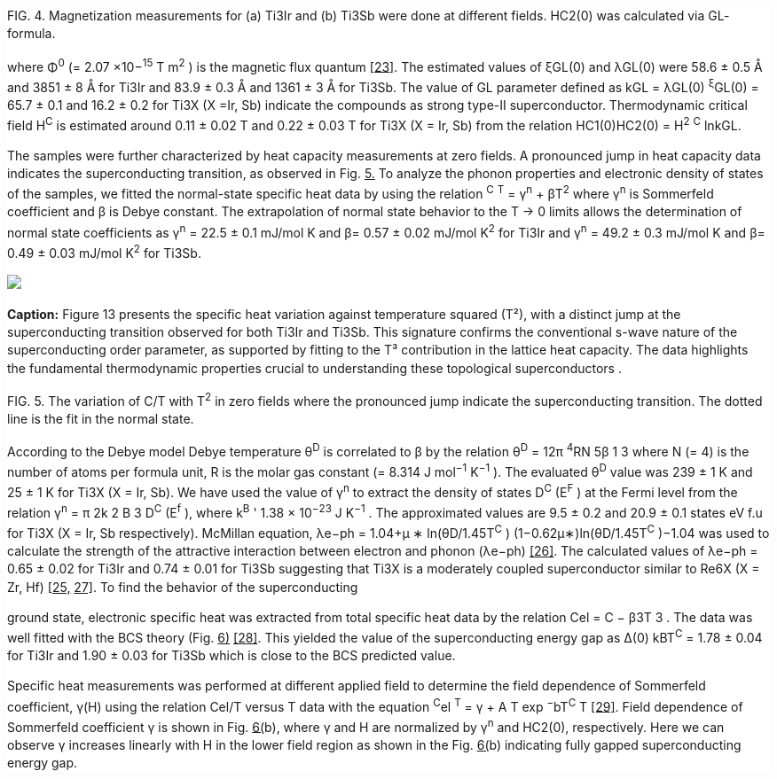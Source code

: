 
<span id="page-2-1"></span>FIG. 4. Magnetization measurements for (a) Ti3Ir and (b) Ti3Sb were done at different fields. HC2(0) was calculated via GL- formula.

where Φ<sup>0</sup> (= 2.07 ×10−<sup>15</sup> T m<sup>2</sup> ) is the magnetic flux quantum [\[23\]](#page-5-18). The estimated values of ξGL(0) and λGL(0) were 58.6 ± 0.5 Å and 3851 ± 8 Å for Ti3Ir and 83.9 ± 0.3 Å and 1361 ± 3 Å for Ti3Sb. The value of GL parameter defined as kGL = λGL(0) <sup>ξ</sup>GL(0) = 65.7 ± 0.1 and 16.2 ± 0.2 for Ti3X (X =Ir, Sb) indicate the compounds as strong type-II superconductor. Thermodynamic critical field H<sup>C</sup> is estimated around 0.11 ± 0.02 T and 0.22 ± 0.03 T for Ti3X (X = Ir, Sb) from the relation HC1(0)HC2(0) = H<sup>2</sup> <sup>C</sup> lnkGL.

The samples were further characterized by heat capacity measurements at zero fields. A pronounced jump in heat capacity data indicates the superconducting transition, as observed in Fig. [5.](#page-2-4) To analyze the phonon properties and electronic density of states of the samples, we fitted the normal-state specific heat data by using the relation <sup>C</sup> <sup>T</sup> = γ<sup>n</sup> + βT<sup>2</sup> where γ<sup>n</sup> is Sommerfeld coefficient and β is Debye constant. The extrapolation of normal state behavior to the T → 0 limits allows the determination of normal state coefficients as γ<sup>n</sup> = 22.5 ± 0.1 mJ/mol K and β= 0.57 ± 0.02 mJ/mol K<sup>2</sup> for Ti3Ir and γ<sup>n</sup> = 49.2 ± 0.3 mJ/mol K and β= 0.49 ± 0.03 mJ/mol K<sup>2</sup> for Ti3Sb.

![](_page_2_Figure_13.jpeg)

**Caption:** Figure 13 presents the specific heat variation against temperature squared (T²), with a distinct jump at the superconducting transition observed for both Ti3Ir and Ti3Sb. This signature confirms the conventional s-wave nature of the superconducting order parameter, as supported by fitting to the T³ contribution in the lattice heat capacity. The data highlights the fundamental thermodynamic properties crucial to understanding these topological superconductors .


<span id="page-2-4"></span>FIG. 5. The variation of C/T with T<sup>2</sup> in zero fields where the pronounced jump indicate the superconducting transition. The dotted line is the fit in the normal state.

According to the Debye model Debye temperature θ<sup>D</sup> is correlated to β by the relation θ<sup>D</sup> = 12π <sup>4</sup>RN 5β 1 3 where N (= 4) is the number of atoms per formula unit, R is the molar gas constant (= 8.314 J mol<sup>−</sup><sup>1</sup> K<sup>−</sup><sup>1</sup> ). The evaluated θ<sup>D</sup> value was 239 ± 1 K and 25 ± 1 K for Ti3X (X = Ir, Sb). We have used the value of γ<sup>n</sup> to extract the density of states D<sup>C</sup> (E<sup>F</sup> ) at the Fermi level from the relation γ<sup>n</sup> = π 2k 2 B 3 D<sup>C</sup> (E<sup>f</sup> ), where k<sup>B</sup> ' 1.38 × 10<sup>−</sup><sup>23</sup> J K<sup>−</sup><sup>1</sup> . The approximated values are 9.5 ± 0.2 and 20.9 ± 0.1 states eV f.u for Ti3X (X = Ir, Sb respectively). McMillan equation, λe−ph = 1.04+µ ∗ ln(θD/1.45T<sup>C</sup> ) (1−0.62µ∗)ln(θD/1.45T<sup>C</sup> )−1.04 was used to calculate the strength of the attractive interaction between electron and phonon (λe−ph) [\[26\]](#page-5-19). The calculated values of λe−ph = 0.65 ± 0.02 for Ti3Ir and 0.74 ± 0.01 for Ti3Sb suggesting that Ti3X is a moderately coupled superconductor similar to Re6X (X = Zr, Hf) [\[25,](#page-5-20) [27\]](#page-5-21). To find the behavior of the superconducting

ground state, electronic specific heat was extracted from total specific heat data by the relation Cel = C − β3T 3 . The data was well fitted with the BCS theory (Fig. [6\)](#page-3-0) [\[28\]](#page-5-22). This yielded the value of the superconducting energy gap as ∆(0) kBT<sup>C</sup> = 1.78 ± 0.04 for Ti3Ir and 1.90 ± 0.03 for Ti3Sb which is close to the BCS predicted value.

Specific heat measurements was performed at different applied field to determine the field dependence of Sommerfeld coefficient, γ(H) using the relation Cel/T versus T data with the equation <sup>C</sup>el <sup>T</sup> = γ + A T exp <sup>−</sup>bT<sup>C</sup> T [\[29\]](#page-5-23). Field dependence of Sommerfeld coefficient γ is shown in Fig. [6\(](#page-3-0)b), where γ and H are normalized by γ<sup>n</sup> and HC2(0), respectively. Here we can observe γ increases linearly with H in the lower field region as shown in the Fig. [6\(](#page-3-0)b) indicating fully gapped superconducting energy gap.
